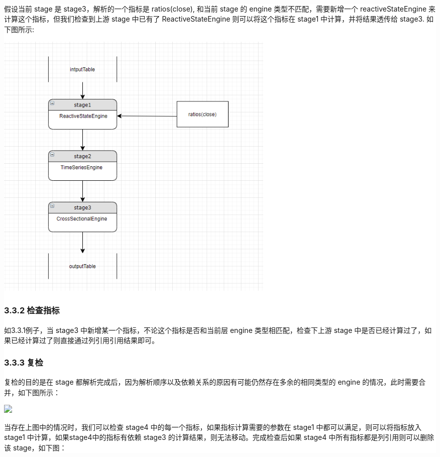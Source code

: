 假设当前 stage 是 stage3，解析的一个指标是 ratios(close), 和当前 stage 的 engine 类型不匹配，需要新增一个 reactiveStateEngine 来计算这个指标，但我们检查到上游 stage 中已有了 ReactiveStateEngine 则可以将这个指标在 stage1 中计算，并将结果透传给 stage3. 如下图所示:

<img src="./images/StreamEngineParser/3_8.png" width=60%>

### 3.3.2 检查指标

如3.3.1例子，当 stage3 中新增某一个指标，不论这个指标是否和当前层 engine 类型相匹配，检查下上游 stage 中是否已经计算过了，如果已经计算过了则直接通过列引用引用结果即可。

### 3.3.3 复检

复检的目的是在 stage 都解析完成后，因为解析顺序以及依赖关系的原因有可能仍然存在多余的相同类型的 engine 的情况，此时需要合并，如下图所示：

<img src="./images/StreamEngineParser/3_9.png" width=60%>

当存在上图中的情况时，我们可以检查 stage4 中的每一个指标，如果指标计算需要的参数在 stage1 中都可以满足，则可以将指标放入 stage1 中计算，如果stage4中的指标有依赖 stage3 的计算结果，则无法移动。完成检查后如果 stage4 中所有指标都是列引用则可以删除该 stage，如下图：
